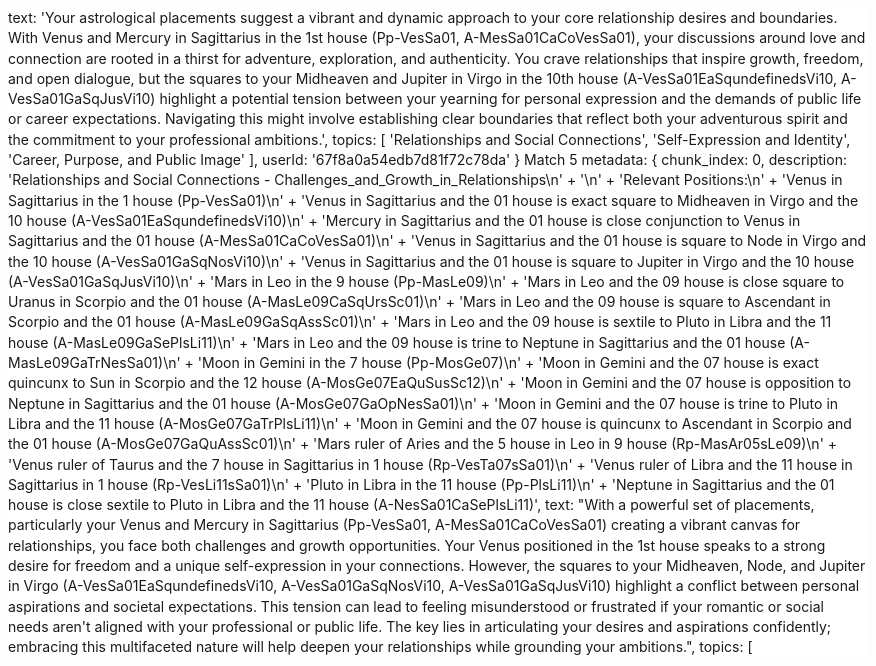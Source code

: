   text: 'Your astrological placements suggest a vibrant and dynamic approach to your core relationship desires and boundaries. With Venus and Mercury in Sagittarius in the 1st house (Pp-VesSa01, A-MesSa01CaCoVesSa01), your discussions around love and connection are rooted in a thirst for adventure, exploration, and authenticity. You crave relationships that inspire growth, freedom, and open dialogue, but the squares to your Midheaven and Jupiter in Virgo in the 10th house (A-VesSa01EaSqundefinedsVi10, A-VesSa01GaSqJusVi10) highlight a potential tension between your yearning for personal expression and the demands of public life or career expectations. Navigating this might involve establishing clear boundaries that reflect both your adventurous spirit and the commitment to your professional ambitions.',
  topics: [
    'Relationships and Social Connections',
    'Self-Expression and Identity',
    'Career, Purpose, and Public Image'
  ],
  userId: '67f8a0a54edb7d81f72c78da'
}
Match 5 metadata: {
  chunk_index: 0,
  description: 'Relationships and Social Connections - Challenges_and_Growth_in_Relationships\n' +
    '\n' +
    'Relevant Positions:\n' +
    'Venus in Sagittarius in the 1 house (Pp-VesSa01)\n' +
    'Venus in Sagittarius and the 01 house is exact square to Midheaven in Virgo and the 10 house (A-VesSa01EaSqundefinedsVi10)\n' +
    'Mercury in Sagittarius and the 01 house is close conjunction to Venus in Sagittarius and the 01 house (A-MesSa01CaCoVesSa01)\n' +
    'Venus in Sagittarius and the 01 house is  square to Node in Virgo and the 10 house (A-VesSa01GaSqNosVi10)\n' +
    'Venus in Sagittarius and the 01 house is  square to Jupiter in Virgo and the 10 house (A-VesSa01GaSqJusVi10)\n' +
    'Mars in Leo in the 9 house (Pp-MasLe09)\n' +
    'Mars in Leo and the 09 house is close square to Uranus in Scorpio and the 01 house (A-MasLe09CaSqUrsSc01)\n' +
    'Mars in Leo and the 09 house is  square to Ascendant in Scorpio and the 01 house (A-MasLe09GaSqAssSc01)\n' +
    'Mars in Leo and the 09 house is  sextile to Pluto in Libra and the 11 house (A-MasLe09GaSePlsLi11)\n' +
    'Mars in Leo and the 09 house is  trine to Neptune in Sagittarius and the 01 house (A-MasLe09GaTrNesSa01)\n' +
    'Moon in Gemini in the 7 house (Pp-MosGe07)\n' +
    'Moon in Gemini and the 07 house is exact quincunx to Sun in Scorpio and the 12 house (A-MosGe07EaQuSusSc12)\n' +
    'Moon in Gemini and the 07 house is  opposition to Neptune in Sagittarius and the 01 house (A-MosGe07GaOpNesSa01)\n' +
    'Moon in Gemini and the 07 house is  trine to Pluto in Libra and the 11 house (A-MosGe07GaTrPlsLi11)\n' +
    'Moon in Gemini and the 07 house is  quincunx to Ascendant in Scorpio and the 01 house (A-MosGe07GaQuAssSc01)\n' +
    'Mars ruler of Aries and the 5 house in Leo in 9 house (Rp-MasAr05sLe09)\n' +
    'Venus ruler of Taurus and the 7 house in Sagittarius in 1 house (Rp-VesTa07sSa01)\n' +
    'Venus ruler of Libra and the 11 house in Sagittarius in 1 house (Rp-VesLi11sSa01)\n' +
    'Pluto in Libra in the 11 house (Pp-PlsLi11)\n' +
    'Neptune in Sagittarius and the 01 house is close sextile to Pluto in Libra and the 11 house (A-NesSa01CaSePlsLi11)',
  text: "With a powerful set of placements, particularly your Venus and Mercury in Sagittarius (Pp-VesSa01, A-MesSa01CaCoVesSa01) creating a vibrant canvas for relationships, you face both challenges and growth opportunities. Your Venus positioned in the 1st house speaks to a strong desire for freedom and a unique self-expression in your connections. However, the squares to your Midheaven, Node, and Jupiter in Virgo (A-VesSa01EaSqundefinedsVi10, A-VesSa01GaSqNosVi10, A-VesSa01GaSqJusVi10) highlight a conflict between personal aspirations and societal expectations. This tension can lead to feeling misunderstood or frustrated if your romantic or social needs aren't aligned with your professional or public life. The key lies in articulating your desires and aspirations confidently; embracing this multifaceted nature will help deepen your relationships while grounding your ambitions.",
  topics: [